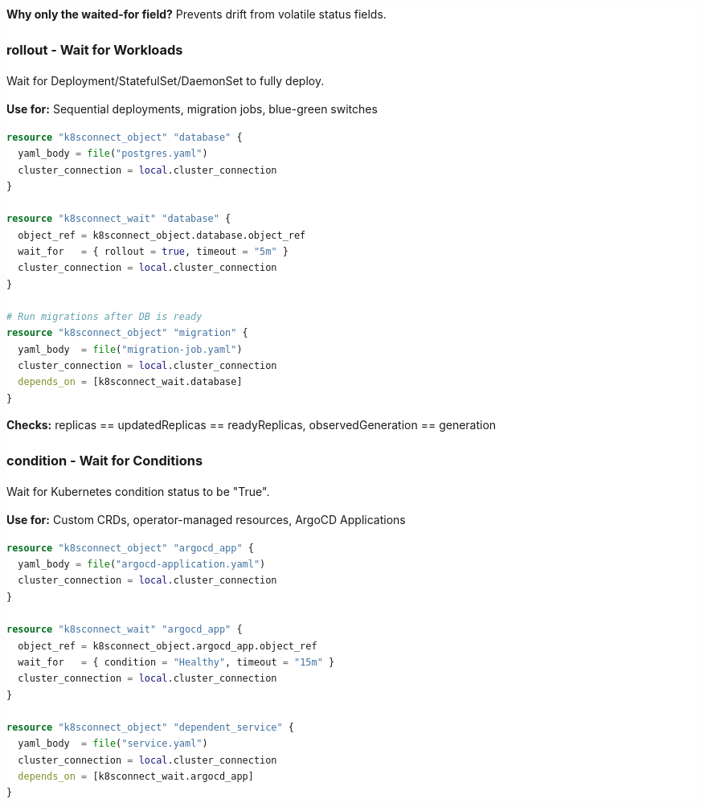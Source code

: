 **Why only the waited-for field?** Prevents drift from volatile status fields.

### rollout - Wait for Workloads

Wait for Deployment/StatefulSet/DaemonSet to fully deploy.

**Use for:** Sequential deployments, migration jobs, blue-green switches

```terraform
resource "k8sconnect_object" "database" {
  yaml_body = file("postgres.yaml")
  cluster_connection = local.cluster_connection
}

resource "k8sconnect_wait" "database" {
  object_ref = k8sconnect_object.database.object_ref
  wait_for   = { rollout = true, timeout = "5m" }
  cluster_connection = local.cluster_connection
}

# Run migrations after DB is ready
resource "k8sconnect_object" "migration" {
  yaml_body  = file("migration-job.yaml")
  cluster_connection = local.cluster_connection
  depends_on = [k8sconnect_wait.database]
}
```

**Checks:** replicas == updatedReplicas == readyReplicas, observedGeneration == generation

### condition - Wait for Conditions

Wait for Kubernetes condition status to be "True".

**Use for:** Custom CRDs, operator-managed resources, ArgoCD Applications

```terraform
resource "k8sconnect_object" "argocd_app" {
  yaml_body = file("argocd-application.yaml")
  cluster_connection = local.cluster_connection
}

resource "k8sconnect_wait" "argocd_app" {
  object_ref = k8sconnect_object.argocd_app.object_ref
  wait_for   = { condition = "Healthy", timeout = "15m" }
  cluster_connection = local.cluster_connection
}

resource "k8sconnect_object" "dependent_service" {
  yaml_body  = file("service.yaml")
  cluster_connection = local.cluster_connection
  depends_on = [k8sconnect_wait.argocd_app]
}
```
